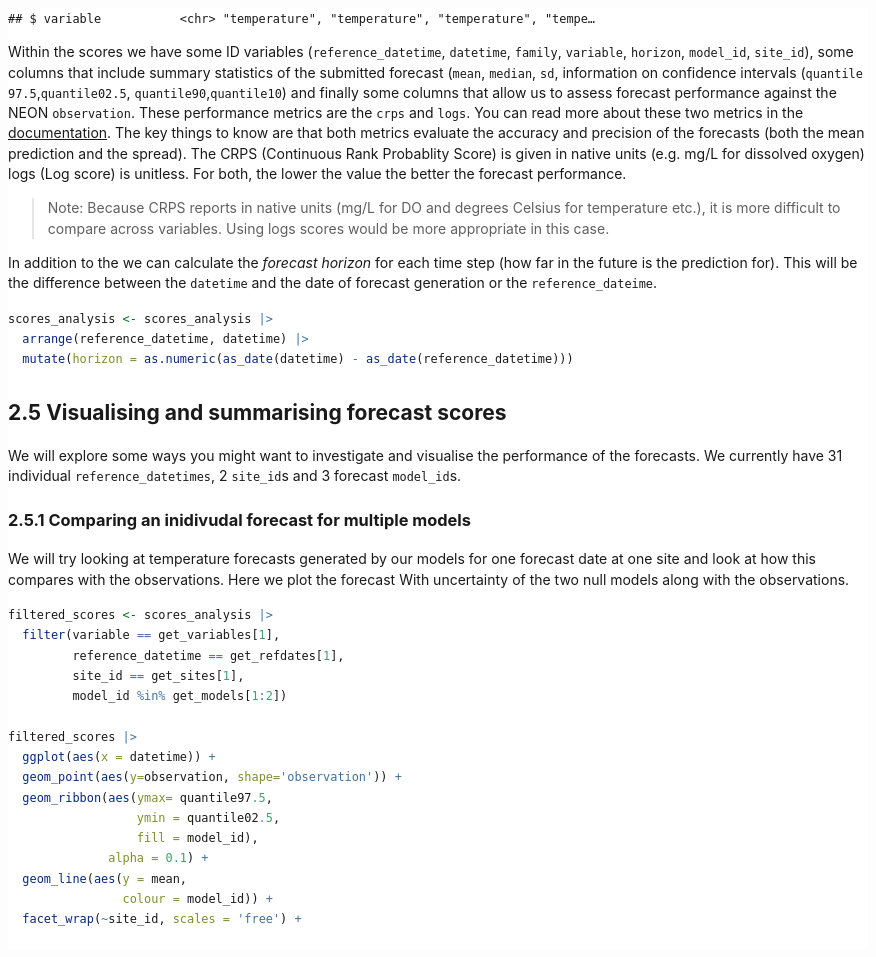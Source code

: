     ## $ variable           <chr> "temperature", "temperature", "temperature", "tempe…

Within the scores we have some ID variables (`reference_datetime`,
`datetime`, `family`, `variable`, `horizon`, `model_id`, `site_id`),
some columns that include summary statistics of the submitted forecast
(`mean`, `median`, `sd`, information on confidence intervals
(`quantile97.5`,`quantile02.5`, `quantile90`,`quantile10`) and finally
some columns that allow us to assess forecast performance against the
NEON `observation`. These performance metrics are the `crps` and `logs`.
You can read more about these two metrics in the
[documentation](https://projects.ecoforecast.org/neon4cast-docs/Evaluation.html).
The key things to know are that both metrics evaluate the accuracy and
precision of the forecasts (both the mean prediction and the spread).
The CRPS (Continuous Rank Probablity Score) is given in native units
(e.g. mg/L for dissolved oxygen) logs (Log score) is unitless. For both,
the lower the value the better the forecast performance.

> Note: Because CRPS reports in native units (mg/L for DO and degrees
> Celsius for temperature etc.), it is more difficult to compare across
> variables. Using logs scores would be more appropriate in this case.

In addition to the we can calculate the *forecast horizon* for each time
step (how far in the future is the prediction for). This will be the
difference between the `datetime` and the date of forecast generation or
the `reference_dateime`.

``` r
scores_analysis <- scores_analysis |> 
  arrange(reference_datetime, datetime) |> 
  mutate(horizon = as.numeric(as_date(datetime) - as_date(reference_datetime)))
```

## 2.5 Visualising and summarising forecast scores

We will explore some ways you might want to investigate and visualise
the performance of the forecasts. We currently have 31 individual
`reference_datetimes`, 2 `site_id`s and 3 forecast `model_id`s.

### 2.5.1 Comparing an inidivudal forecast for multiple models

We will try looking at temperature forecasts generated by our models for
one forecast date at one site and look at how this compares with the
observations. Here we plot the forecast With uncertainty of the two null
models along with the observations.

``` r
filtered_scores <- scores_analysis |> 
  filter(variable == get_variables[1],
         reference_datetime == get_refdates[1],
         site_id == get_sites[1],
         model_id %in% get_models[1:2]) 

filtered_scores |> 
  ggplot(aes(x = datetime)) +
  geom_point(aes(y=observation, shape='observation')) +
  geom_ribbon(aes(ymax= quantile97.5,
                  ymin = quantile02.5,
                  fill = model_id),
              alpha = 0.1) +
  geom_line(aes(y = mean, 
                colour = model_id)) +
  facet_wrap(~site_id, scales = 'free') +
  
```